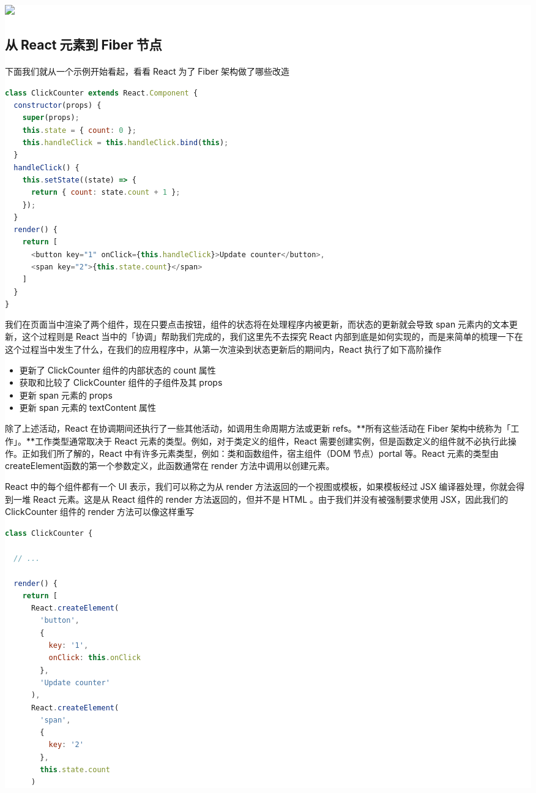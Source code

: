 ![](https://gitee.com/heptaluan/backups/raw/master/cdn/react/18-11.png)





## 从 React 元素到 Fiber 节点

下面我们就从一个示例开始看起，看看 React 为了 Fiber 架构做了哪些改造

```js
class ClickCounter extends React.Component {
  constructor(props) {
    super(props);
    this.state = { count: 0 };
    this.handleClick = this.handleClick.bind(this);
  }
  handleClick() {
    this.setState((state) => {
      return { count: state.count + 1 };
    });
  }
  render() {
    return [
      <button key="1" onClick={this.handleClick}>Update counter</button>,
      <span key="2">{this.state.count}</span>
    ]
  }
}
```

我们在页面当中渲染了两个组件，现在只要点击按钮，组件的状态将在处理程序内被更新，而状态的更新就会导致 span 元素内的文本更新，这个过程则是 React 当中的「协调」帮助我们完成的，我们这里先不去探究 React 内部到底是如何实现的，而是来简单的梳理一下在这个过程当中发生了什么，在我们的应用程序中，从第一次渲染到状态更新后的期间内，React 执行了如下高阶操作

* 更新了 ClickCounter 组件的内部状态的 count 属性
* 获取和比较了 ClickCounter 组件的子组件及其 props
* 更新 span 元素的 props
* 更新 span 元素的 textContent 属性

除了上述活动，React 在协调期间还执行了一些其他活动，如调用生命周期方法或更新 refs。**所有这些活动在 Fiber 架构中统称为「工作」。**工作类型通常取决于 React 元素的类型。例如，对于类定义的组件，React 需要创建实例，但是函数定义的组件就不必执行此操作。正如我们所了解的，React 中有许多元素类型，例如：类和函数组件，宿主组件（DOM 节点）portal 等。React 元素的类型由 createElement函数的第一个参数定义，此函数通常在 render 方法中调用以创建元素。

React 中的每个组件都有一个 UI 表示，我们可以称之为从 render 方法返回的一个视图或模板，如果模板经过 JSX 编译器处理，你就会得到一堆 React 元素。这是从 React 组件的 render 方法返回的，但并不是 HTML 。由于我们并没有被强制要求使用 JSX，因此我们的 ClickCounter 组件的 render 方法可以像这样重写

```js
class ClickCounter {

  // ...

  render() {
    return [
      React.createElement(
        'button',
        {
          key: '1',
          onClick: this.onClick
        },
        'Update counter'
      ),
      React.createElement(
        'span',
        {
          key: '2'
        },
        this.state.count
      )
```